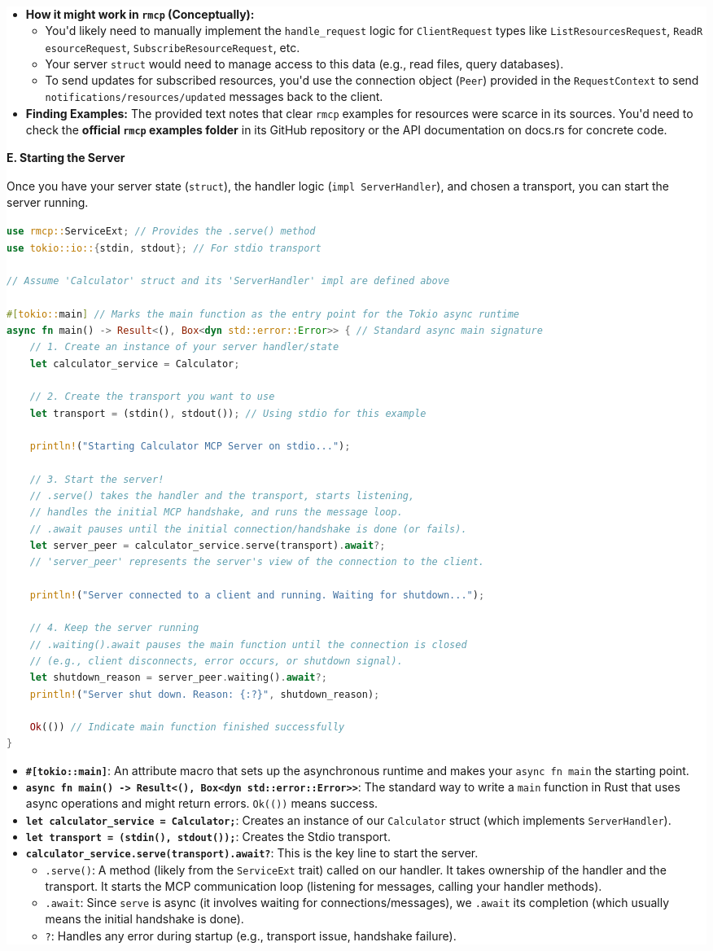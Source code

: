 * **How it might work in `rmcp` (Conceptually):**
    * You'd likely need to manually implement the `handle_request` logic for `ClientRequest` types like `ListResourcesRequest`, `ReadResourceRequest`, `SubscribeResourceRequest`, etc.
    * Your server `struct` would need to manage access to this data (e.g., read files, query databases).
    * To send updates for subscribed resources, you'd use the connection object (`Peer`) provided in the `RequestContext` to send `notifications/resources/updated` messages back to the client.
* **Finding Examples:** The provided text notes that clear `rmcp` examples for resources were scarce in its sources. You'd need to check the **official `rmcp` examples folder** in its GitHub repository or the API documentation on docs.rs for concrete code.

**E. Starting the Server**

Once you have your server state (`struct`), the handler logic (`impl ServerHandler`), and chosen a transport, you can start the server running.

```rust
use rmcp::ServiceExt; // Provides the .serve() method
use tokio::io::{stdin, stdout}; // For stdio transport

// Assume 'Calculator' struct and its 'ServerHandler' impl are defined above

#[tokio::main] // Marks the main function as the entry point for the Tokio async runtime
async fn main() -> Result<(), Box<dyn std::error::Error>> { // Standard async main signature
    // 1. Create an instance of your server handler/state
    let calculator_service = Calculator;

    // 2. Create the transport you want to use
    let transport = (stdin(), stdout()); // Using stdio for this example

    println!("Starting Calculator MCP Server on stdio...");

    // 3. Start the server!
    // .serve() takes the handler and the transport, starts listening,
    // handles the initial MCP handshake, and runs the message loop.
    // .await pauses until the initial connection/handshake is done (or fails).
    let server_peer = calculator_service.serve(transport).await?;
    // 'server_peer' represents the server's view of the connection to the client.

    println!("Server connected to a client and running. Waiting for shutdown...");

    // 4. Keep the server running
    // .waiting().await pauses the main function until the connection is closed
    // (e.g., client disconnects, error occurs, or shutdown signal).
    let shutdown_reason = server_peer.waiting().await?;
    println!("Server shut down. Reason: {:?}", shutdown_reason);

    Ok(()) // Indicate main function finished successfully
}
```
* **`#[tokio::main]`**: An attribute macro that sets up the asynchronous runtime and makes your `async fn main` the starting point.
* **`async fn main() -> Result<(), Box<dyn std::error::Error>>`**: The standard way to write a `main` function in Rust that uses async operations and might return errors. `Ok(())` means success.
* **`let calculator_service = Calculator;`**: Creates an instance of our `Calculator` struct (which implements `ServerHandler`).
* **`let transport = (stdin(), stdout());`**: Creates the Stdio transport.
* **`calculator_service.serve(transport).await?`**: This is the key line to start the server.
    * `.serve()`: A method (likely from the `ServiceExt` trait) called on our handler. It takes ownership of the handler and the transport. It starts the MCP communication loop (listening for messages, calling your handler methods).
    * `.await`: Since `serve` is async (it involves waiting for connections/messages), we `.await` its completion (which usually means the initial handshake is done).
    * `?`: Handles any error during startup (e.g., transport issue, handshake failure).